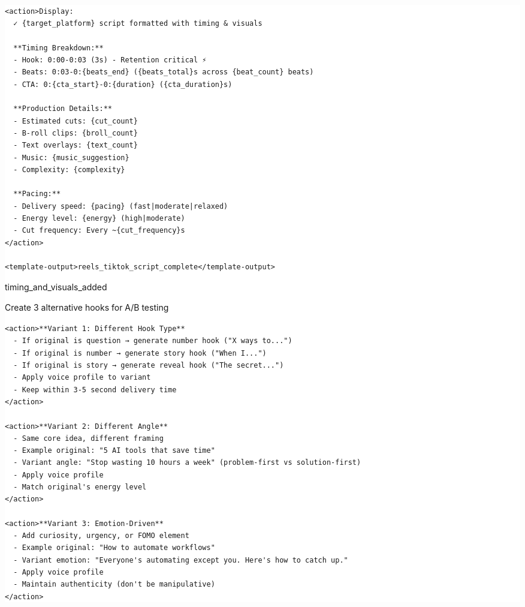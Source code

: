     <action>Display:
      ✓ {target_platform} script formatted with timing & visuals

      **Timing Breakdown:**
      - Hook: 0:00-0:03 (3s) - Retention critical ⚡
      - Beats: 0:03-0:{beats_end} ({beats_total}s across {beat_count} beats)
      - CTA: 0:{cta_start}-0:{duration} ({cta_duration}s)

      **Production Details:**
      - Estimated cuts: {cut_count}
      - B-roll clips: {broll_count}
      - Text overlays: {text_count}
      - Music: {music_suggestion}
      - Complexity: {complexity}

      **Pacing:**
      - Delivery speed: {pacing} (fast|moderate|relaxed)
      - Energy level: {energy} (high|moderate)
      - Cut frequency: Every ~{cut_frequency}s
    </action>

    <template-output>reels_tiktok_script_complete</template-output>

  </check>

<template-output>timing_and_visuals_added</template-output>
</step>

<step n="5" goal="Generate hook variants">
  <check if="generate_variants == true">
    <action>Create 3 alternative hooks for A/B testing</action>

    <action>**Variant 1: Different Hook Type**
      - If original is question → generate number hook ("X ways to...")
      - If original is number → generate story hook ("When I...")
      - If original is story → generate reveal hook ("The secret...")
      - Apply voice profile to variant
      - Keep within 3-5 second delivery time
    </action>

    <action>**Variant 2: Different Angle**
      - Same core idea, different framing
      - Example original: "5 AI tools that save time"
      - Variant angle: "Stop wasting 10 hours a week" (problem-first vs solution-first)
      - Apply voice profile
      - Match original's energy level
    </action>

    <action>**Variant 3: Emotion-Driven**
      - Add curiosity, urgency, or FOMO element
      - Example original: "How to automate workflows"
      - Variant emotion: "Everyone's automating except you. Here's how to catch up."
      - Apply voice profile
      - Maintain authenticity (don't be manipulative)
    </action>
